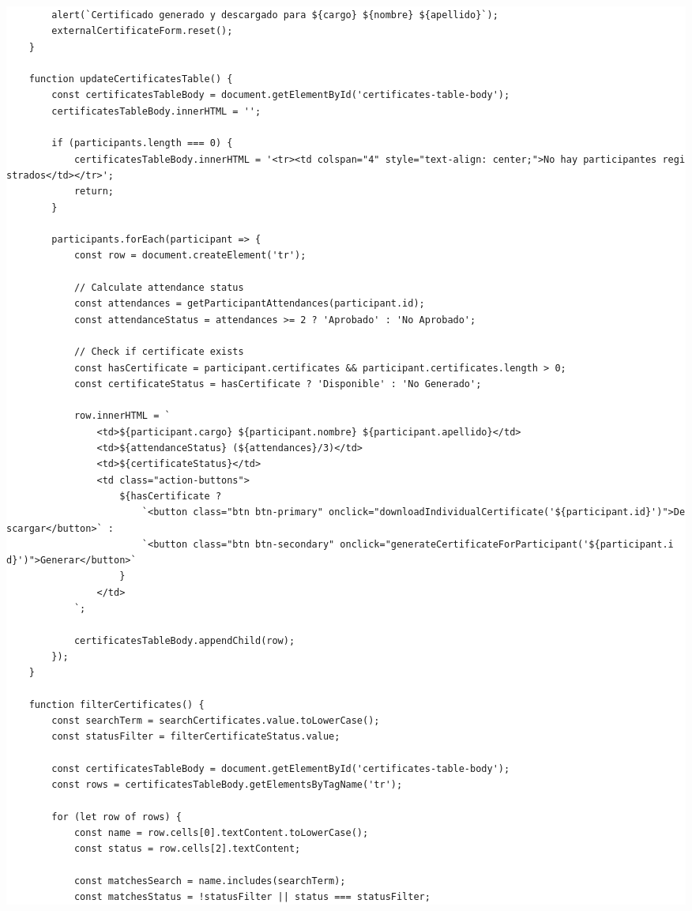             alert(`Certificado generado y descargado para ${cargo} ${nombre} ${apellido}`);
            externalCertificateForm.reset();
        }
        
        function updateCertificatesTable() {
            const certificatesTableBody = document.getElementById('certificates-table-body');
            certificatesTableBody.innerHTML = '';
            
            if (participants.length === 0) {
                certificatesTableBody.innerHTML = '<tr><td colspan="4" style="text-align: center;">No hay participantes registrados</td></tr>';
                return;
            }
            
            participants.forEach(participant => {
                const row = document.createElement('tr');
                
                // Calculate attendance status
                const attendances = getParticipantAttendances(participant.id);
                const attendanceStatus = attendances >= 2 ? 'Aprobado' : 'No Aprobado';
                
                // Check if certificate exists
                const hasCertificate = participant.certificates && participant.certificates.length > 0;
                const certificateStatus = hasCertificate ? 'Disponible' : 'No Generado';
                
                row.innerHTML = `
                    <td>${participant.cargo} ${participant.nombre} ${participant.apellido}</td>
                    <td>${attendanceStatus} (${attendances}/3)</td>
                    <td>${certificateStatus}</td>
                    <td class="action-buttons">
                        ${hasCertificate ? 
                            `<button class="btn btn-primary" onclick="downloadIndividualCertificate('${participant.id}')">Descargar</button>` : 
                            `<button class="btn btn-secondary" onclick="generateCertificateForParticipant('${participant.id}')">Generar</button>`
                        }
                    </td>
                `;
                
                certificatesTableBody.appendChild(row);
            });
        }
        
        function filterCertificates() {
            const searchTerm = searchCertificates.value.toLowerCase();
            const statusFilter = filterCertificateStatus.value;
            
            const certificatesTableBody = document.getElementById('certificates-table-body');
            const rows = certificatesTableBody.getElementsByTagName('tr');
            
            for (let row of rows) {
                const name = row.cells[0].textContent.toLowerCase();
                const status = row.cells[2].textContent;
                
                const matchesSearch = name.includes(searchTerm);
                const matchesStatus = !statusFilter || status === statusFilter;
                
